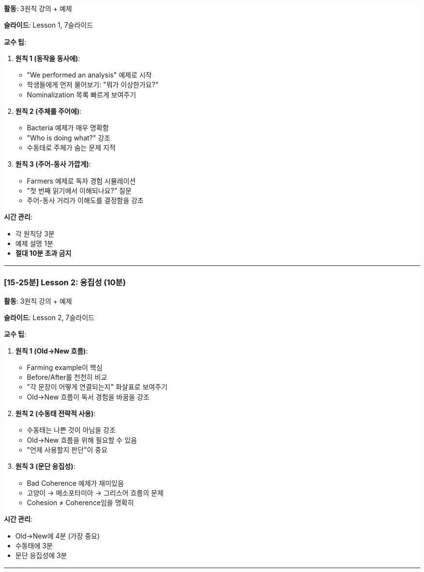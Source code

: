 **활동**: 3원칙 강의 + 예제

**슬라이드**: Lesson 1, 7슬라이드

**교수 팁**:
1. **원칙 1 (동작을 동사에)**:
   - "We performed an analysis" 예제로 시작
   - 학생들에게 먼저 물어보기: "뭐가 이상한가요?"
   - Nominalization 목록 빠르게 보여주기

2. **원칙 2 (주체를 주어에)**:
   - Bacteria 예제가 매우 명확함
   - "Who is doing what?" 강조
   - 수동태로 주체가 숨는 문제 지적

3. **원칙 3 (주어-동사 가깝게)**:
   - Farmers 예제로 독자 경험 시뮬레이션
   - "첫 번째 읽기에서 이해되나요?" 질문
   - 주어-동사 거리가 이해도를 결정함을 강조

**시간 관리**:
- 각 원칙당 3분
- 예제 설명 1분
- **절대 10분 초과 금지**

---

### [15-25분] Lesson 2: 응집성 (10분)

**활동**: 3원칙 강의 + 예제

**슬라이드**: Lesson 2, 7슬라이드

**교수 팁**:
1. **원칙 1 (Old→New 흐름)**:
   - Farming example이 핵심
   - Before/After를 천천히 비교
   - "각 문장이 어떻게 연결되는지" 화살표로 보여주기
   - Old→New 흐름이 독서 경험을 바꿈을 강조

2. **원칙 2 (수동태 전략적 사용)**:
   - 수동태는 나쁜 것이 아님을 강조
   - Old→New 흐름을 위해 필요할 수 있음
   - "언제 사용할지 판단"이 중요

3. **원칙 3 (문단 응집성)**:
   - Bad Coherence 예제가 재미있음
   - 고양이 → 메소포타미아 → 그리스어 흐름의 문제
   - Cohesion ≠ Coherence임을 명확히

**시간 관리**:
- Old→New에 4분 (가장 중요)
- 수동태에 3분
- 문단 응집성에 3분

---
